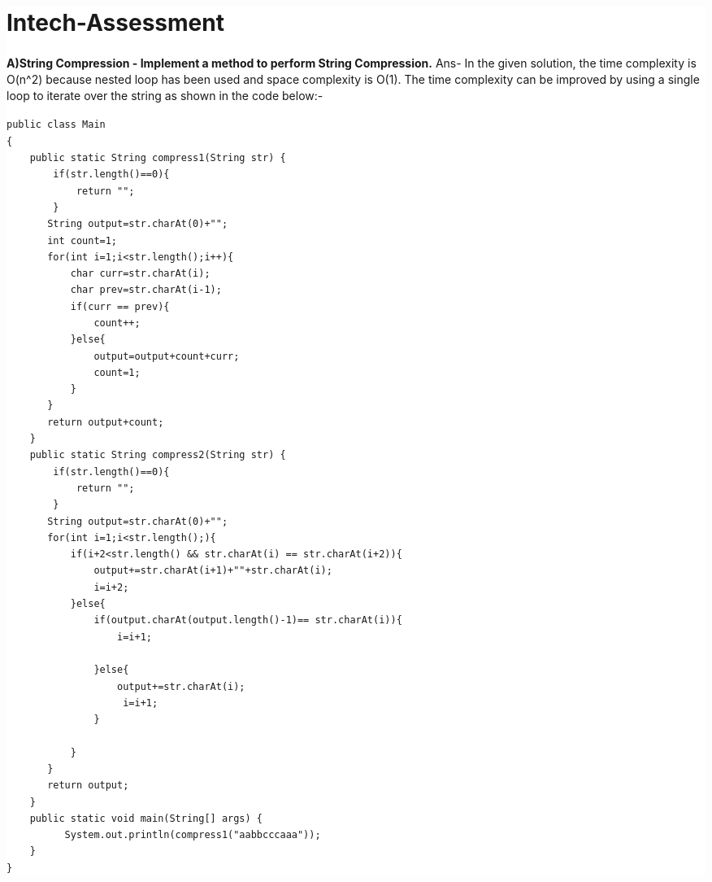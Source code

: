 # Intech-Assessment
**A)String Compression - Implement a method to perform String Compression.**
Ans- In the given solution, the time complexity is O(n^2) because nested loop has been used and space complexity is O(1). The time complexity can be improved by using a single loop to iterate over the string as shown in the code below:-
```
public class Main
{
    public static String compress1(String str) { 
        if(str.length()==0){
            return "";
        }
       String output=str.charAt(0)+"";
       int count=1;
       for(int i=1;i<str.length();i++){
           char curr=str.charAt(i);
           char prev=str.charAt(i-1);
           if(curr == prev){
               count++;
           }else{
               output=output+count+curr;
               count=1;
           }
       }
       return output+count;
    }
    public static String compress2(String str) { 
        if(str.length()==0){
            return "";
        }
       String output=str.charAt(0)+"";
       for(int i=1;i<str.length();){
           if(i+2<str.length() && str.charAt(i) == str.charAt(i+2)){
               output+=str.charAt(i+1)+""+str.charAt(i);
               i=i+2;
           }else{
               if(output.charAt(output.length()-1)== str.charAt(i)){
                   i=i+1;
                   
               }else{
                   output+=str.charAt(i);
                    i=i+1;
               }
              
           }
       }
       return output;
    }
	public static void main(String[] args) {
	      System.out.println(compress1("aabbcccaaa"));
	}
}
```
